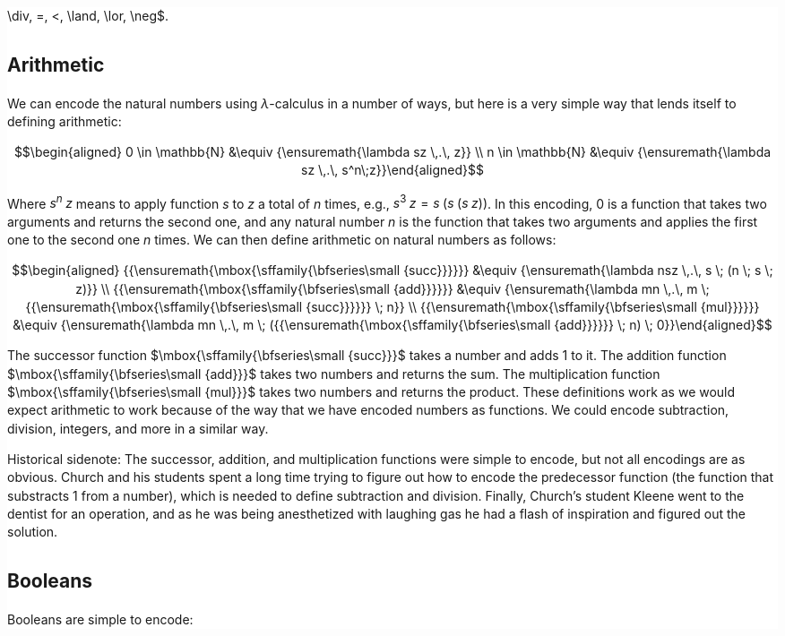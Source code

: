 \div, =, <, \land, \lor, \neg$.

## Arithmetic

We can encode the natural numbers using $\lambda$-calculus in a number
of ways, but here is a very simple way that lends itself to defining
arithmetic:

$$\begin{aligned}
  0 \in \mathbb{N} &\equiv {\ensuremath{\lambda sz \,.\, z}}
  \\
  n \in \mathbb{N} &\equiv {\ensuremath{\lambda sz \,.\, s^n\;z}}\end{aligned}$$

Where $s^n \; z$ means to apply function $s$ to $z$ a total of $n$
times, e.g., $s^3 \; z = s \; (s \; (s \; z))$. In this encoding, 0 is a
function that takes two arguments and returns the second one, and any
natural number $n$ is the function that takes two arguments and applies
the first one to the second one $n$ times. We can then define arithmetic
on natural numbers as follows:

$$\begin{aligned}
  {{\ensuremath{\mbox{\sffamily{\bfseries\small {succ}}}}}} &\equiv {\ensuremath{\lambda nsz \,.\, s \; (n \; s \; z)}}
  \\
  {{\ensuremath{\mbox{\sffamily{\bfseries\small {add}}}}}} &\equiv {\ensuremath{\lambda mn \,.\, m \; {{\ensuremath{\mbox{\sffamily{\bfseries\small {succ}}}}}} \; n}}
  \\
  {{\ensuremath{\mbox{\sffamily{\bfseries\small {mul}}}}}} &\equiv {\ensuremath{\lambda mn \,.\, m \; ({{\ensuremath{\mbox{\sffamily{\bfseries\small {add}}}}}} \; n) \; 0}}\end{aligned}$$

The successor function
<span><span>$\mbox{\sffamily{\bfseries\small {succ}}}$</span></span>
takes a number and adds 1 to it. The addition function
<span><span>$\mbox{\sffamily{\bfseries\small {add}}}$</span></span>
takes two numbers and returns the sum. The multiplication function
<span><span>$\mbox{\sffamily{\bfseries\small {mul}}}$</span></span>
takes two numbers and returns the product. These definitions work as we
would expect arithmetic to work because of the way that we have encoded
numbers as functions. We could encode subtraction, division, integers,
and more in a similar way.

Historical sidenote: The successor, addition, and multiplication
functions were simple to encode, but not all encodings are as obvious.
Church and his students spent a long time trying to figure out how to
encode the predecessor function (the function that substracts 1 from a
number), which is needed to define subtraction and division. Finally,
Church’s student Kleene went to the dentist for an operation, and as he
was being anesthetized with laughing gas he had a flash of inspiration
and figured out the solution.

## Booleans

Booleans are simple to encode:
